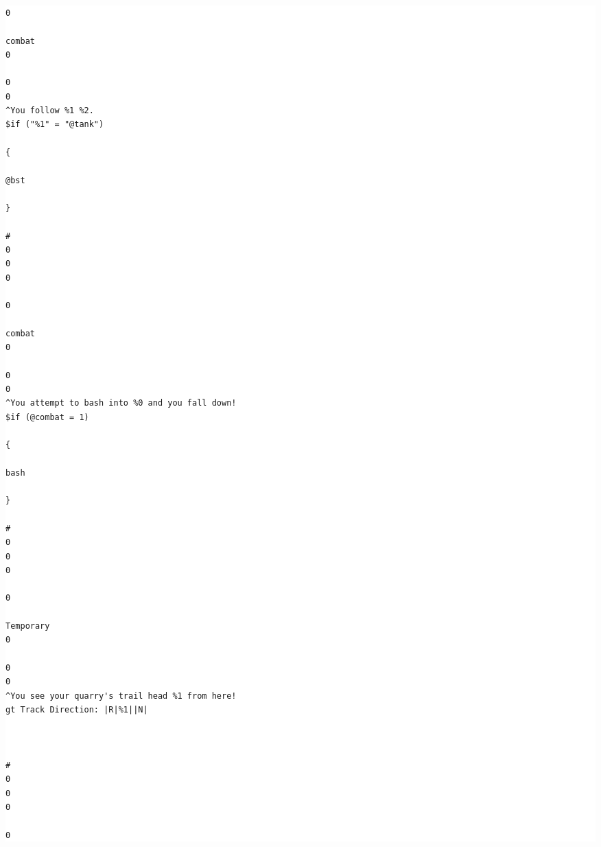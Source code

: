     0

    combat
    0

    0
    0
    ^You follow %1 %2.
    $if ("%1" = "@tank")

    {

    @bst

    }

    #
    0
    0
    0

    0

    combat
    0

    0
    0
    ^You attempt to bash into %0 and you fall down!
    $if (@combat = 1)

    {

    bash

    }

    #
    0
    0
    0

    0

    Temporary
    0

    0
    0
    ^You see your quarry's trail head %1 from here!
    gt Track Direction: |R|%1||N| 



    #
    0
    0
    0

    0

